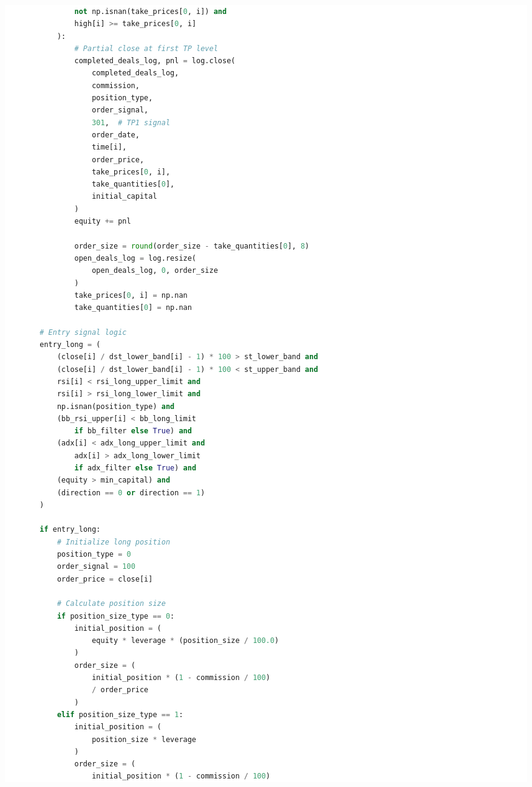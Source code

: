```python
                not np.isnan(take_prices[0, i]) and
                high[i] >= take_prices[0, i]
            ):
                # Partial close at first TP level
                completed_deals_log, pnl = log.close(
                    completed_deals_log,
                    commission,
                    position_type,
                    order_signal,
                    301,  # TP1 signal
                    order_date,
                    time[i],
                    order_price,
                    take_prices[0, i],
                    take_quantities[0],
                    initial_capital
                )
                equity += pnl

                order_size = round(order_size - take_quantities[0], 8)
                open_deals_log = log.resize(
                    open_deals_log, 0, order_size
                )
                take_prices[0, i] = np.nan
                take_quantities[0] = np.nan

        # Entry signal logic
        entry_long = (
            (close[i] / dst_lower_band[i] - 1) * 100 > st_lower_band and
            (close[i] / dst_lower_band[i] - 1) * 100 < st_upper_band and
            rsi[i] < rsi_long_upper_limit and
            rsi[i] > rsi_long_lower_limit and
            np.isnan(position_type) and
            (bb_rsi_upper[i] < bb_long_limit
                if bb_filter else True) and
            (adx[i] < adx_long_upper_limit and
                adx[i] > adx_long_lower_limit
                if adx_filter else True) and
            (equity > min_capital) and
            (direction == 0 or direction == 1)
        )

        if entry_long:
            # Initialize long position
            position_type = 0
            order_signal = 100
            order_price = close[i]

            # Calculate position size
            if position_size_type == 0:
                initial_position = (
                    equity * leverage * (position_size / 100.0)
                )
                order_size = (
                    initial_position * (1 - commission / 100)
                    / order_price
                )
            elif position_size_type == 1:
                initial_position = (
                    position_size * leverage
                )
                order_size = (
                    initial_position * (1 - commission / 100)
```